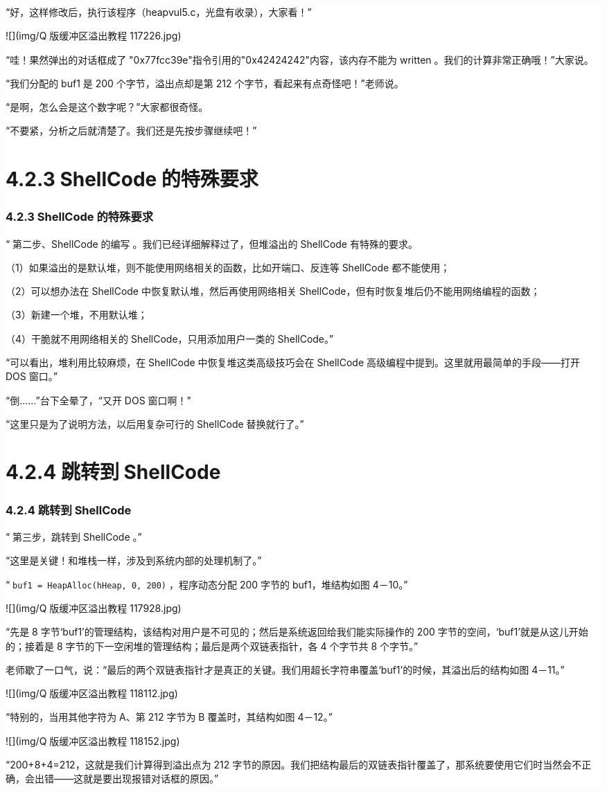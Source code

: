 “好，这样修改后，执行该程序（heapvul5.c，光盘有收录），大家看！”

![](img/Q 版缓冲区溢出教程 117226.jpg)

“哇！果然弹出的对话框成了 "0x77fcc39e"指令引用的"0x42424242"内容，该内存不能为 written 。我们的计算非常正确哦！”大家说。

“我们分配的 buf1 是 200 个字节，溢出点却是第 212 个字节，看起来有点奇怪吧！”老师说。

“是啊，怎么会是这个数字呢？”大家都很奇怪。

“不要紧，分析之后就清楚了。我们还是先按步骤继续吧！”

# 4.2.3 ShellCode 的特殊要求

### 4.2.3 ShellCode 的特殊要求

“ 第二步、ShellCode 的编写 。我们已经详细解释过了，但堆溢出的 ShellCode 有特殊的要求。

（1）如果溢出的是默认堆，则不能使用网络相关的函数，比如开端口、反连等 ShellCode 都不能使用；

（2）可以想办法在 ShellCode 中恢复默认堆，然后再使用网络相关 ShellCode，但有时恢复堆后仍不能用网络编程的函数；

（3）新建一个堆，不用默认堆；

（4）干脆就不用网络相关的 ShellCode，只用添加用户一类的 ShellCode。”

“可以看出，堆利用比较麻烦，在 ShellCode 中恢复堆这类高级技巧会在 ShellCode 高级编程中提到。这里就用最简单的手段——打开 DOS 窗口。”

“倒……”台下全晕了，“又开 DOS 窗口啊！”

“这里只是为了说明方法，以后用复杂可行的 ShellCode 替换就行了。”

# 4.2.4 跳转到 ShellCode

### 4.2.4 跳转到 ShellCode

“ 第三步，跳转到 ShellCode 。”

“这里是关键！和堆栈一样，涉及到系统内部的处理机制了。”

“ `buf1 = HeapAlloc(hHeap, 0, 200)` ，程序动态分配 200 字节的 buf1，堆结构如图 4－10。”

![](img/Q 版缓冲区溢出教程 117928.jpg)

“先是 8 字节‘buf1’的管理结构，该结构对用户是不可见的；然后是系统返回给我们能实际操作的 200 字节的空间，‘buf1’就是从这儿开始的；接着是 8 字节的下一空闲堆的管理结构；最后是两个双链表指针，各 4 个字节共 8 个字节。”

老师歇了一口气，说：“最后的两个双链表指针才是真正的关键。我们用超长字符串覆盖‘buf1’的时候，其溢出后的结构如图 4－11。”

![](img/Q 版缓冲区溢出教程 118112.jpg)

“特别的，当用其他字符为 A、第 212 字节为 B 覆盖时，其结构如图 4－12。”

![](img/Q 版缓冲区溢出教程 118152.jpg)

“200+8+4=212，这就是我们计算得到溢出点为 212 字节的原因。我们把结构最后的双链表指针覆盖了，那系统要使用它们时当然会不正确，会出错――这就是要出现报错对话框的原因。”
